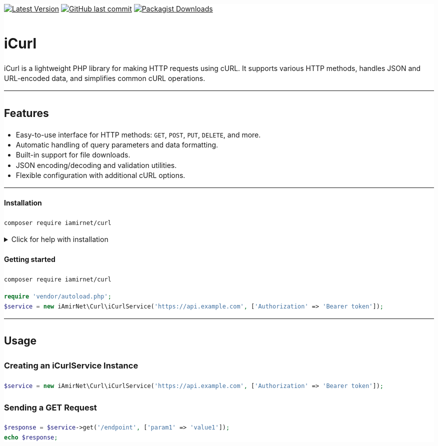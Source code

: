 [![Latest Version](https://img.shields.io/github/release/iamirnet/curl.svg?style=flat-square)](https://github.com/iamirnet/curl/releases)
[![GitHub last commit](https://img.shields.io/github/last-commit/iamirnet/curl.svg?style=flat-square)](#)
[![Packagist Downloads](https://img.shields.io/packagist/dt/iamirnet/curl.svg?style=flat-square)](https://packagist.org/packages/iamirnet/curl)

# iCurl

iCurl is a lightweight PHP library for making HTTP requests using cURL. It supports various HTTP methods, handles JSON and URL-encoded data, and simplifies common cURL operations.

---

## Features

- Easy-to-use interface for HTTP methods: `GET`, `POST`, `PUT`, `DELETE`, and more.
- Automatic handling of query parameters and data formatting.
- Built-in support for file downloads.
- JSON encoding/decoding and validation utilities.
- Flexible configuration with additional cURL options.

---
#### Installation
```
composer require iamirnet/curl
```
<details><summary>Click for help with installation</summary></details>

#### Getting started
`composer require iamirnet/curl`
```php
require 'vendor/autoload.php';
$service = new iAmirNet\Curl\iCurlService('https://api.example.com', ['Authorization' => 'Bearer token']);
```



---

## Usage
### Creating an iCurlService Instance

```php
$service = new iAmirNet\Curl\iCurlService('https://api.example.com', ['Authorization' => 'Bearer token']);
```

### Sending a GET Request

```php
$response = $service->get('/endpoint', ['param1' => 'value1']);
echo $response;
```
